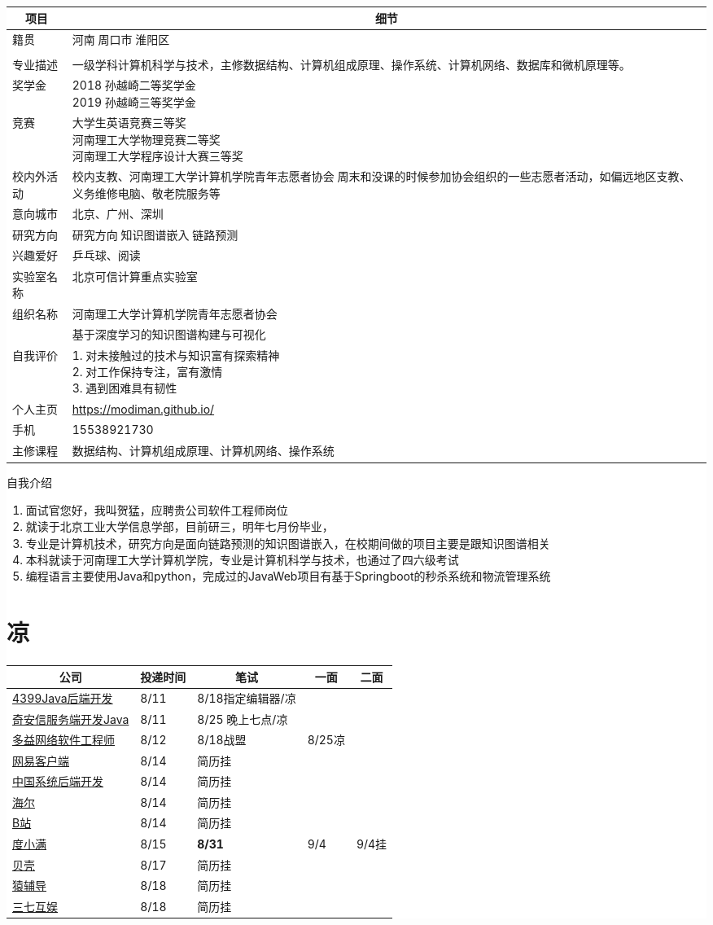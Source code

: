 | 项目       | 细节                                                         |
| ---------- | ------------------------------------------------------------ |
| 籍贯       | 河南 周口市 淮阳区                                           |
|            |                                                              |
| 专业描述   | 一级学科计算机科学与技术，主修数据结构、计算机组成原理、操作系统、计算机网络、数据库和微机原理等。 |
| 奖学金     | 2018 孙越崎二等奖学金<br/>2019 孙越崎三等奖学金              |
| 竞赛       | 大学生英语竞赛三等奖<br/>河南理工大学物理竞赛二等奖<br/>河南理工大学程序设计大赛三等奖 |
| 校内外活动 | 校内支教、河南理工大学计算机学院青年志愿者协会 周末和没课的时候参加协会组织的一些志愿者活动，如偏远地区支教、义务维修电脑、敬老院服务等 |
| 意向城市   | 北京、广州、深圳                                             |
| 研究方向   | 研究方向 知识图谱嵌入 链路预测                               |
| 兴趣爱好   | 乒乓球、阅读                                                 |
| 实验室名称 | 北京可信计算重点实验室                                       |
| 组织名称   | 河南理工大学计算机学院青年志愿者协会                         |
|            | 基于深度学习的知识图谱构建与可视化                           |
| 自我评价   | 1. 对未接触过的技术与知识富有探索精神<br/>2. 对工作保持专注，富有激情<br/>3. 遇到困难具有韧性 |
| 个人主页   | https://modiman.github.io/                                   |
| 手机       | 15538921730                                                  |
| 主修课程   | 数据结构、计算机组成原理、计算机网络、操作系统               |

自我介绍



1. 面试官您好，我叫贺猛，应聘贵公司软件工程师岗位
2. 就读于北京工业大学信息学部，目前研三，明年七月份毕业，
3. 专业是计算机技术，研究方向是面向链路预测的知识图谱嵌入，在校期间做的项目主要是跟知识图谱相关
4. 本科就读于河南理工大学计算机学院，专业是计算机科学与技术，也通过了四六级考试
5. 编程语言主要使用Java和python，完成过的JavaWeb项目有基于Springboot的秒杀系统和物流管理系统



# 凉

| 公司                                                         | 投递时间     | 笔试              | 一面       | 二面  |
| ------------------------------------------------------------ | ------------ | ----------------- | ---------- | ----- |
| [4399Java后端开发](https://hr.4399om.com/?r=UserCenter)      | 8/11         | 8/18指定编辑器/凉 |            |       |
| [奇安信服务端开发Java](https://app.mokahr.com/campus_apply/qianxin/29182#/candidateHome/applications) | 8/11         | 8/25 晚上七点/凉  |            |       |
| [多益网络软件工程师](https://xz.duoyi.com/center/center.html#applynotify) | 8/12         | 8/18战盟          | 8/25凉     |       |
| [网易客户端](https://game.campus.163.com/personal)           | 8/14         | 简历挂            |            |       |
| [中国系统后端开发](https://app.mokahr.com/campus_apply/cestc/7509#/job/1f317a9c-4bbd-4faf-919f-ac1a02ef3a07/campus_apply/thanks?jobId=1f317a9c-4bbd-4faf-919f-ac1a02ef3a07&isRecommendation=false&applyInfo%5BcampusSiteId%5D=28044&applyInfo%5BaimWorkCity%5D=%E5%8C%97%E4%BA%AC%E5%B8%82&candidateName=%E8%B4%BA%E7%8C%9B&candidateId=360754669) | 8/14         | 简历挂            |            |       |
| [海尔](http://maker.haier.net/client/campus/deliverfirst/id/19/fid/7/rid/30.html) | 8/14         | 简历挂            |            |       |
| [B站](https://jobs.bilibili.com/campus/records?channel=bilibiliaccounts) | 8/14         | 简历挂            |            |       |
| [度小满](https://app.mokahr.com/m/candidate/applications/deliver-query/duxiaoman) | 8/15         | **8/31**          | 9/4        | 9/4挂 |
| [贝壳](https://ke.zhiye.com/Portal/Apply/Index)              | 8/17         | 简历挂            |            |       |
| [猿辅导](https://hr.yuanfudao.com/campus-recruitment/fenbi/47742/#/candidateHome/applications) | 8/18         | 简历挂            |            |       |
| [三七互娱](https://app.mokahr.com/campus_apply/37/25238#/job/987d1bf4-0006-4cfa-969f-42ca536ee45d/campus_apply/thanks?jobId=987d1bf4-0006-4cfa-969f-42ca536ee45d&isRecommendation=false&applyInfo%5BaimWorkCity%5D=%E5%B9%BF%E5%B7%9E%E5%B8%82&candidateName=meng&candidateId=362159404) | 8/18         | 简历挂            |            |       |